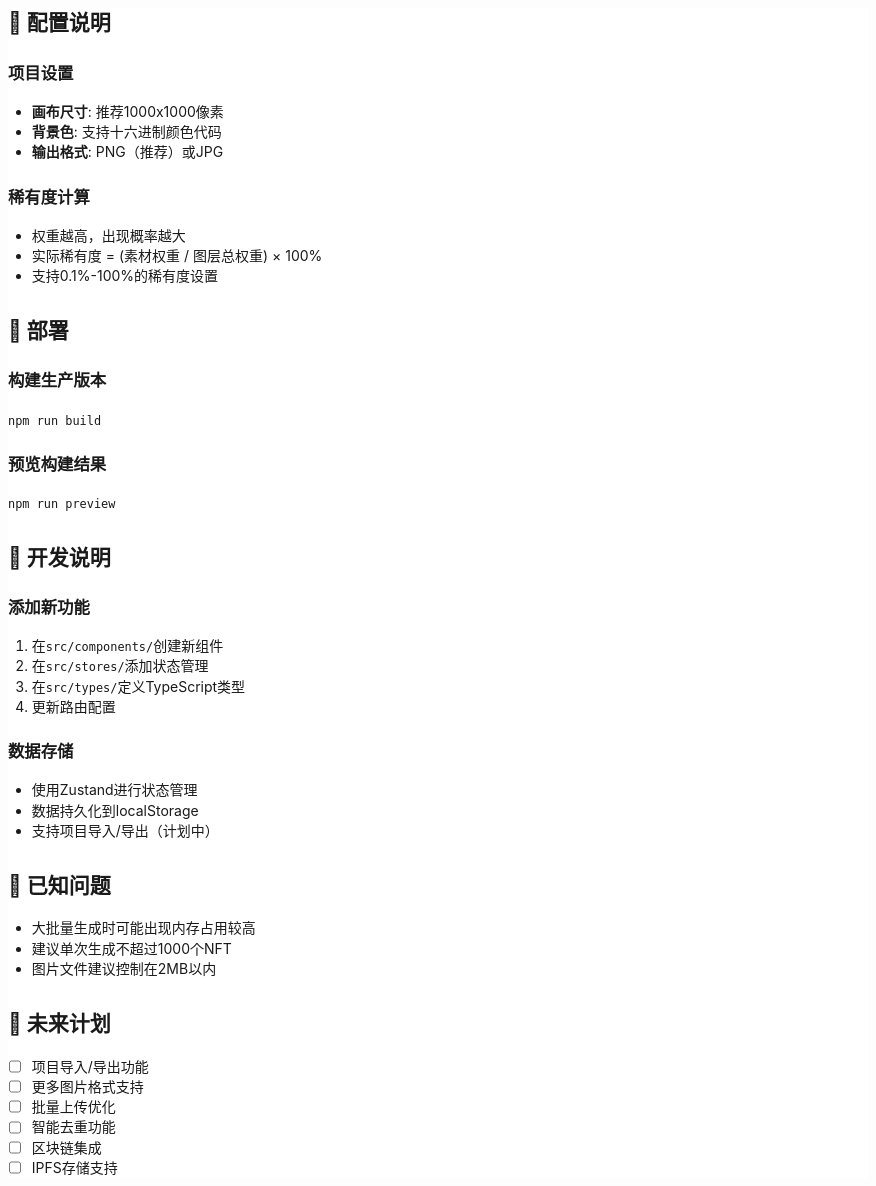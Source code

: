 ## 🔧 配置说明

### 项目设置
- **画布尺寸**: 推荐1000x1000像素
- **背景色**: 支持十六进制颜色代码
- **输出格式**: PNG（推荐）或JPG

### 稀有度计算
- 权重越高，出现概率越大
- 实际稀有度 = (素材权重 / 图层总权重) × 100%
- 支持0.1%-100%的稀有度设置

## 🚀 部署

### 构建生产版本
```bash
npm run build
```

### 预览构建结果
```bash
npm run preview
```

## 📝 开发说明

### 添加新功能
1. 在`src/components/`创建新组件
2. 在`src/stores/`添加状态管理
3. 在`src/types/`定义TypeScript类型
4. 更新路由配置

### 数据存储
- 使用Zustand进行状态管理
- 数据持久化到localStorage
- 支持项目导入/导出（计划中）

## 🐛 已知问题

- 大批量生成时可能出现内存占用较高
- 建议单次生成不超过1000个NFT
- 图片文件建议控制在2MB以内

## 🔮 未来计划

- [ ] 项目导入/导出功能
- [ ] 更多图片格式支持
- [ ] 批量上传优化
- [ ] 智能去重功能
- [ ] 区块链集成
- [ ] IPFS存储支持

